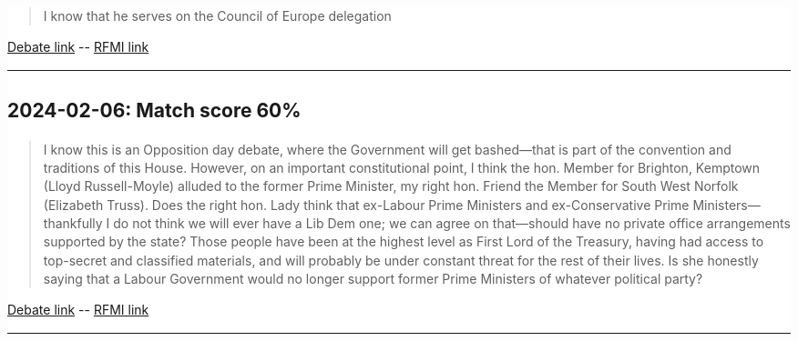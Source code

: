 >I know that he serves on the Council of Europe delegation

[Debate link](https://www.theyworkforyou.com/debates/?id=2024-01-17c.925.1)  --  [RFMI link](https://www.theyworkforyou.com/mp/11946/register)


---



## 2024-02-06: Match score 60%

>I know this is an Opposition day debate, where the Government will get bashed—that is part of the convention and traditions of this House. However, on an important constitutional point, I think the hon. Member for Brighton, Kemptown (Lloyd Russell-Moyle) alluded to the former Prime Minister, my right hon. Friend the Member for South West Norfolk (Elizabeth Truss). Does the right hon. Lady think that ex-Labour Prime Ministers and ex-Conservative Prime Ministers—thankfully I do not think we will ever have a Lib Dem one; we can agree on that—should have no private office arrangements supported by the state? Those people have been at the highest level as First Lord of the Treasury, having had access to top-secret and classified materials, and will probably be under constant threat for the rest of their lives. Is she honestly saying that a Labour Government would no longer support former Prime Ministers of whatever political party?

[Debate link](https://www.theyworkforyou.com/debates/?id=2024-02-06c.176.6)  --  [RFMI link](https://www.theyworkforyou.com/mp/11946/register)


---

